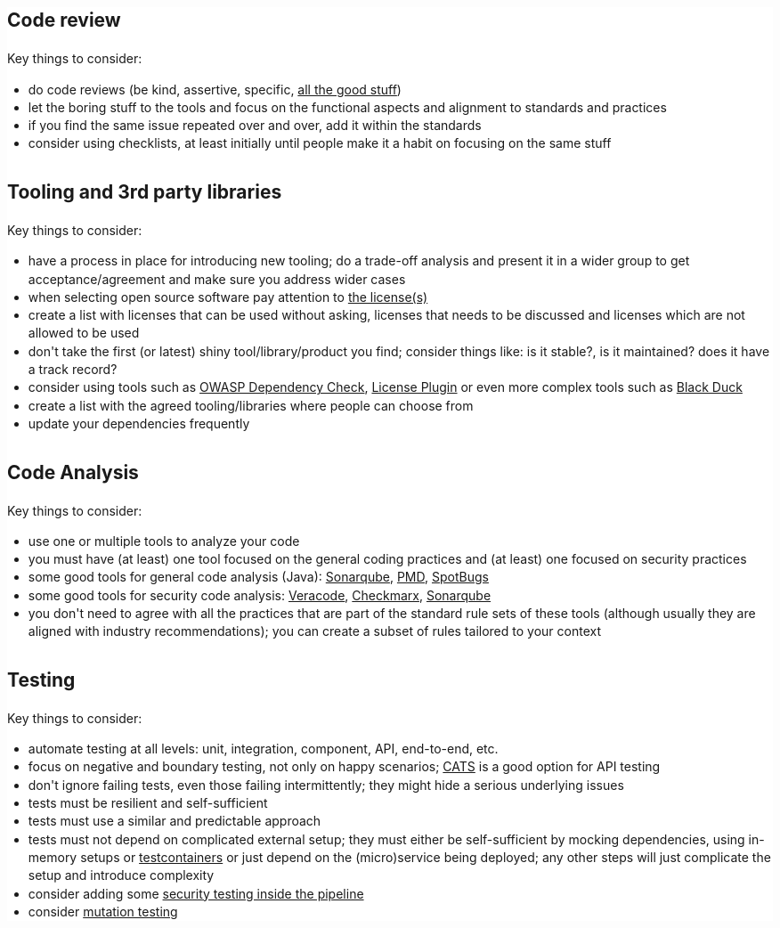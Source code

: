 ## Code review
Key things to consider:
- do code reviews (be kind, assertive, specific, [all the good stuff](https://mtlynch.io/code-review-love/))
- let the boring stuff to the tools and focus on the functional aspects and alignment to standards and practices
- if you find the same issue repeated over and over, add it within the standards
- consider using checklists, at least initially until people make it a habit on focusing on the same stuff

## Tooling and 3rd party libraries
Key things to consider:
- have a process in place for introducing new tooling; do a trade-off analysis and present it in a wider group to get acceptance/agreement and make sure you address wider cases
- when selecting open source software pay attention to [the license(s)](https://en.wikipedia.org/wiki/Comparison_of_free_and_open-source_software_licences)
- create a list with licenses that can be used without asking, licenses that needs to be discussed and licenses which are not allowed to be used
- don't take the first (or latest) shiny tool/library/product you find; consider things like: is it stable?, is it maintained? does it have a track record?
- consider using tools such as [OWASP Dependency Check](https://owasp.org/www-project-dependency-check/), [License Plugin](https://www.mojohaus.org/license-maven-plugin/) or even more complex tools such as [Black Duck](https://www.blackducksoftware.com/)
- create a list with the agreed tooling/libraries where people can choose from
- update your dependencies frequently

## Code Analysis
Key things to consider:
- use one or multiple tools to analyze your code
- you must have (at least) one tool focused on the general coding practices and (at least) one focused on security practices
- some good tools for general code analysis (Java): [Sonarqube](https://www.sonarqube.org/), [PMD](https://pmd.github.io/), [SpotBugs](https://spotbugs.github.io/)
- some good tools for security code analysis: [Veracode](https://www.veracode.com/), [Checkmarx](https://www.checkmarx.com/), [Sonarqube](https://www.sonarqube.org/)
- you don't need to agree with all the practices that are part of the standard rule sets of these tools (although usually they are aligned with industry recommendations); you can create a subset of rules tailored to your context

## Testing
Key things to consider:
- automate testing at all levels: unit, integration, component, API, end-to-end, etc.
- focus on negative and boundary testing, not only on happy scenarios; [CATS](https://github.com/Endava/cats) is a good option for API testing
- don't ignore failing tests, even those failing intermittently; they might hide a serious underlying issues
- tests must be resilient and self-sufficient
- tests must use a similar and predictable approach
- tests must not depend on complicated external setup; they must either be self-sufficient by mocking dependencies, using in-memory setups or [testcontainers](https://www.testcontainers.org/) or just depend on the (micro)service being deployed; any other steps will just complicate the setup and introduce complexity
- consider adding some [security testing inside the pipeline](https://www.zaproxy.org/)
- consider [mutation testing](https://en.wikipedia.org/wiki/Mutation_testing)
